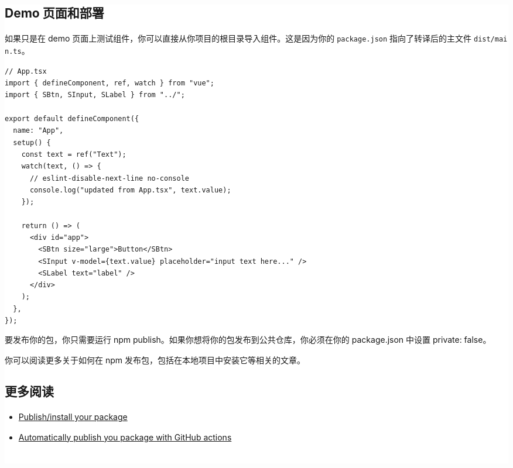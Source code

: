 ## Demo 页面和部署

如果只是在 demo 页面上测试组件，你可以直接从你项目的根目录导入组件。这是因为你的 `package.json`​ 指向了转译后的主文件 `dist/main.ts`​。

```tsx
// App.tsx
import { defineComponent, ref, watch } from "vue";
import { SBtn, SInput, SLabel } from "../";

export default defineComponent({
  name: "App",
  setup() {
    const text = ref("Text");
    watch(text, () => {
      // eslint-disable-next-line no-console
      console.log("updated from App.tsx", text.value);
    });

    return () => (
      <div id="app">
        <SBtn size="large">Button</SBtn>
        <SInput v-model={text.value} placeholder="input text here..." />
        <SLabel text="label" />
      </div>
    );
  },
});
```

要发布你的包，你只需要运行 npm publish。如果你想将你的包发布到公共仓库，你必须在你的 package.json 中设置 private: false。

你可以阅读更多关于如何在 npm 发布包，包括在本地项目中安装它等相关的文章。

## 更多阅读

- [Publish/install your package](Publish/install%20your%20package)

- [Automatically publish you package with GitHub actions](https://dev.to/receter/automatically-publish-your-node-package-to-npm-with-pnpm-and-github-actions-22eg)

‍
